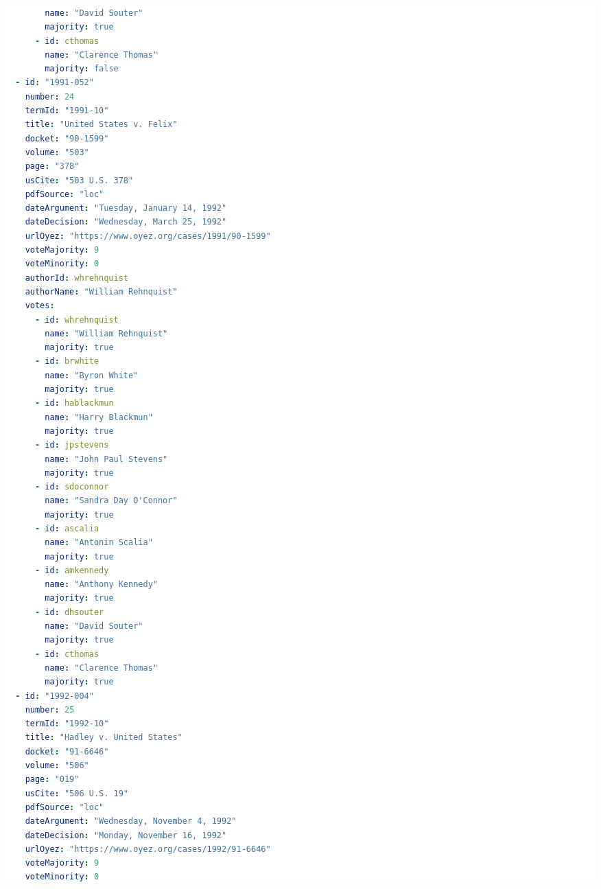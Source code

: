 ```yaml
        name: "David Souter"
        majority: true
      - id: cthomas
        name: "Clarence Thomas"
        majority: false
  - id: "1991-052"
    number: 24
    termId: "1991-10"
    title: "United States v. Felix"
    docket: "90-1599"
    volume: "503"
    page: "378"
    usCite: "503 U.S. 378"
    pdfSource: "loc"
    dateArgument: "Tuesday, January 14, 1992"
    dateDecision: "Wednesday, March 25, 1992"
    urlOyez: "https://www.oyez.org/cases/1991/90-1599"
    voteMajority: 9
    voteMinority: 0
    authorId: whrehnquist
    authorName: "William Rehnquist"
    votes:
      - id: whrehnquist
        name: "William Rehnquist"
        majority: true
      - id: brwhite
        name: "Byron White"
        majority: true
      - id: hablackmun
        name: "Harry Blackmun"
        majority: true
      - id: jpstevens
        name: "John Paul Stevens"
        majority: true
      - id: sdoconnor
        name: "Sandra Day O'Connor"
        majority: true
      - id: ascalia
        name: "Antonin Scalia"
        majority: true
      - id: amkennedy
        name: "Anthony Kennedy"
        majority: true
      - id: dhsouter
        name: "David Souter"
        majority: true
      - id: cthomas
        name: "Clarence Thomas"
        majority: true
  - id: "1992-004"
    number: 25
    termId: "1992-10"
    title: "Hadley v. United States"
    docket: "91-6646"
    volume: "506"
    page: "019"
    usCite: "506 U.S. 19"
    pdfSource: "loc"
    dateArgument: "Wednesday, November 4, 1992"
    dateDecision: "Monday, November 16, 1992"
    urlOyez: "https://www.oyez.org/cases/1992/91-6646"
    voteMajority: 9
    voteMinority: 0
```